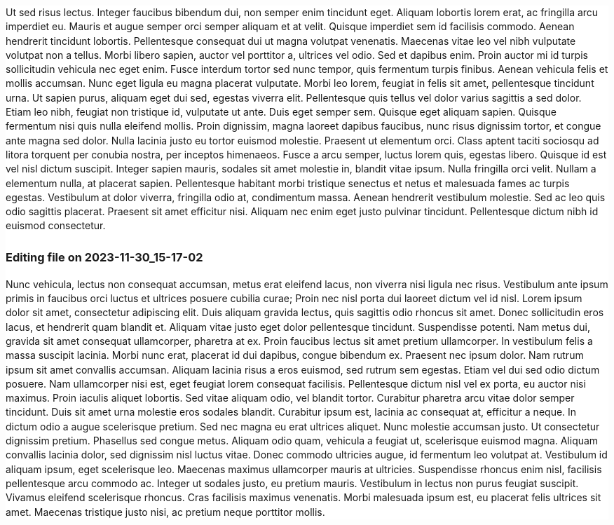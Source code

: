 Ut sed risus lectus. Integer faucibus bibendum dui, non semper enim tincidunt eget. Aliquam lobortis lorem erat, ac fringilla arcu imperdiet eu. Mauris et augue semper orci semper aliquam et at velit. Quisque imperdiet sem id facilisis commodo. Aenean hendrerit tincidunt lobortis. Pellentesque consequat dui ut magna volutpat venenatis. Maecenas vitae leo vel nibh vulputate volutpat non a tellus. Morbi libero sapien, auctor vel porttitor a, ultrices vel odio. Sed et dapibus enim. Proin auctor mi id turpis sollicitudin vehicula nec eget enim. Fusce interdum tortor sed nunc tempor, quis fermentum turpis finibus. Aenean vehicula felis et mollis accumsan. Nunc eget ligula eu magna placerat vulputate. Morbi leo lorem, feugiat in felis sit amet, pellentesque tincidunt urna. Ut sapien purus, aliquam eget dui sed, egestas viverra elit.
Pellentesque quis tellus vel dolor varius sagittis a sed dolor. Etiam leo nibh, feugiat non tristique id, vulputate ut ante. Duis eget semper sem. Quisque eget aliquam sapien. Quisque fermentum nisi quis nulla eleifend mollis. Proin dignissim, magna laoreet dapibus faucibus, nunc risus dignissim tortor, et congue ante magna sed dolor. Nulla lacinia justo eu tortor euismod molestie. Praesent ut elementum orci. Class aptent taciti sociosqu ad litora torquent per conubia nostra, per inceptos himenaeos. Fusce a arcu semper, luctus lorem quis, egestas libero. Quisque id est vel nisl dictum suscipit.
Integer sapien mauris, sodales sit amet molestie in, blandit vitae ipsum. Nulla fringilla orci velit. Nullam a elementum nulla, at placerat sapien. Pellentesque habitant morbi tristique senectus et netus et malesuada fames ac turpis egestas. Vestibulum at dolor viverra, fringilla odio at, condimentum massa. Aenean hendrerit vestibulum molestie. Sed ac leo quis odio sagittis placerat. Praesent sit amet efficitur nisi. Aliquam nec enim eget justo pulvinar tincidunt. Pellentesque dictum nibh id euismod consectetur.




### Editing file on 2023-11-30_15-17-02

Nunc vehicula, lectus non consequat accumsan, metus erat eleifend lacus, non viverra nisi ligula nec risus. Vestibulum ante ipsum primis in faucibus orci luctus et ultrices posuere cubilia curae; Proin nec nisl porta dui laoreet dictum vel id nisl. Lorem ipsum dolor sit amet, consectetur adipiscing elit. Duis aliquam gravida lectus, quis sagittis odio rhoncus sit amet. Donec sollicitudin eros lacus, et hendrerit quam blandit et. Aliquam vitae justo eget dolor pellentesque tincidunt. Suspendisse potenti. Nam metus dui, gravida sit amet consequat ullamcorper, pharetra at ex. Proin faucibus lectus sit amet pretium ullamcorper. In vestibulum felis a massa suscipit lacinia. Morbi nunc erat, placerat id dui dapibus, congue bibendum ex. Praesent nec ipsum dolor. Nam rutrum ipsum sit amet convallis accumsan. Aliquam lacinia risus a eros euismod, sed rutrum sem egestas.
Etiam vel dui sed odio dictum posuere. Nam ullamcorper nisi est, eget feugiat lorem consequat facilisis. Pellentesque dictum nisl vel ex porta, eu auctor nisi maximus. Proin iaculis aliquet lobortis. Sed vitae aliquam odio, vel blandit tortor. Curabitur pharetra arcu vitae dolor semper tincidunt. Duis sit amet urna molestie eros sodales blandit. Curabitur ipsum est, lacinia ac consequat at, efficitur a neque. In dictum odio a augue scelerisque pretium. Sed nec magna eu erat ultrices aliquet. Nunc molestie accumsan justo. Ut consectetur dignissim pretium. Phasellus sed congue metus.
Aliquam odio quam, vehicula a feugiat ut, scelerisque euismod magna. Aliquam convallis lacinia dolor, sed dignissim nisl luctus vitae. Donec commodo ultricies augue, id fermentum leo volutpat at. Vestibulum id aliquam ipsum, eget scelerisque leo. Maecenas maximus ullamcorper mauris at ultricies. Suspendisse rhoncus enim nisl, facilisis pellentesque arcu commodo ac. Integer ut sodales justo, eu pretium mauris. Vestibulum in lectus non purus feugiat suscipit. Vivamus eleifend scelerisque rhoncus. Cras facilisis maximus venenatis. Morbi malesuada ipsum est, eu placerat felis ultrices sit amet. Maecenas tristique justo nisi, ac pretium neque porttitor mollis.


